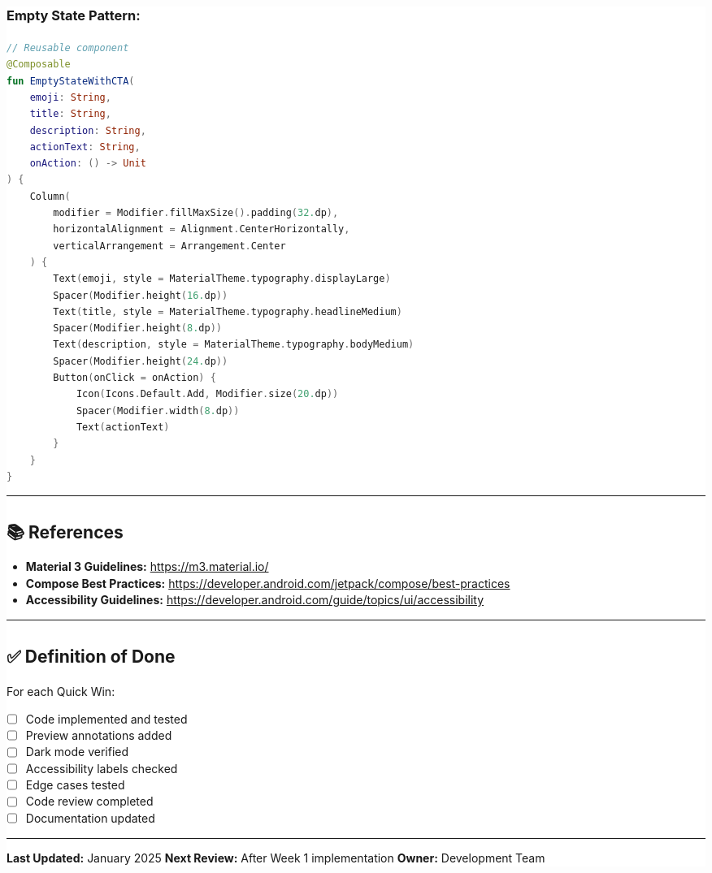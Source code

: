 ### **Empty State Pattern:**
```kotlin
// Reusable component
@Composable
fun EmptyStateWithCTA(
    emoji: String,
    title: String,
    description: String,
    actionText: String,
    onAction: () -> Unit
) {
    Column(
        modifier = Modifier.fillMaxSize().padding(32.dp),
        horizontalAlignment = Alignment.CenterHorizontally,
        verticalArrangement = Arrangement.Center
    ) {
        Text(emoji, style = MaterialTheme.typography.displayLarge)
        Spacer(Modifier.height(16.dp))
        Text(title, style = MaterialTheme.typography.headlineMedium)
        Spacer(Modifier.height(8.dp))
        Text(description, style = MaterialTheme.typography.bodyMedium)
        Spacer(Modifier.height(24.dp))
        Button(onClick = onAction) {
            Icon(Icons.Default.Add, Modifier.size(20.dp))
            Spacer(Modifier.width(8.dp))
            Text(actionText)
        }
    }
}
```

---

## 📚 References

- **Material 3 Guidelines:** https://m3.material.io/
- **Compose Best Practices:** https://developer.android.com/jetpack/compose/best-practices
- **Accessibility Guidelines:** https://developer.android.com/guide/topics/ui/accessibility

---

## ✅ Definition of Done

For each Quick Win:
- [ ] Code implemented and tested
- [ ] Preview annotations added
- [ ] Dark mode verified
- [ ] Accessibility labels checked
- [ ] Edge cases tested
- [ ] Code review completed
- [ ] Documentation updated

---

**Last Updated:** January 2025
**Next Review:** After Week 1 implementation
**Owner:** Development Team
